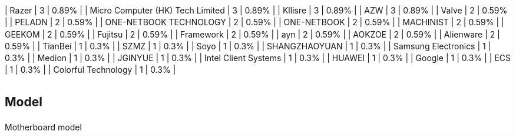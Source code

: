 | Razer                                | 3         | 0.89%   |
| Micro Computer (HK) Tech Limited     | 3         | 0.89%   |
| Kllisre                              | 3         | 0.89%   |
| AZW                                  | 3         | 0.89%   |
| Valve                                | 2         | 0.59%   |
| PELADN                               | 2         | 0.59%   |
| ONE-NETBOOK TECHNOLOGY               | 2         | 0.59%   |
| ONE-NETBOOK                          | 2         | 0.59%   |
| MACHINIST                            | 2         | 0.59%   |
| GEEKOM                               | 2         | 0.59%   |
| Fujitsu                              | 2         | 0.59%   |
| Framework                            | 2         | 0.59%   |
| ayn                                  | 2         | 0.59%   |
| AOKZOE                               | 2         | 0.59%   |
| Alienware                            | 2         | 0.59%   |
| TianBei                              | 1         | 0.3%    |
| SZMZ                                 | 1         | 0.3%    |
| Soyo                                 | 1         | 0.3%    |
| SHANGZHAOYUAN                        | 1         | 0.3%    |
| Samsung Electronics                  | 1         | 0.3%    |
| Medion                               | 1         | 0.3%    |
| JGINYUE                              | 1         | 0.3%    |
| Intel Client Systems                 | 1         | 0.3%    |
| HUAWEI                               | 1         | 0.3%    |
| Google                               | 1         | 0.3%    |
| ECS                                  | 1         | 0.3%    |
| Colorful Technology                  | 1         | 0.3%    |

Model
-----

Motherboard model
